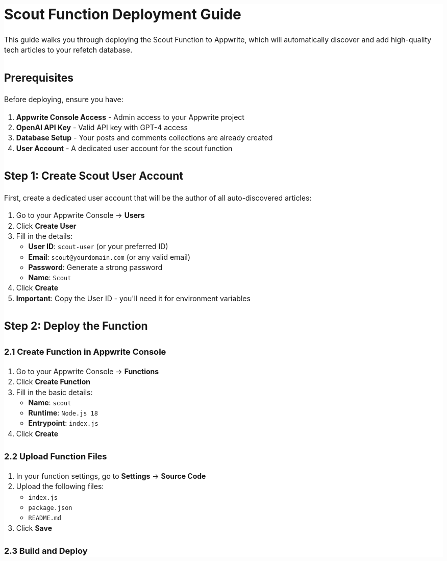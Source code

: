 # Scout Function Deployment Guide

This guide walks you through deploying the Scout Function to Appwrite, which will automatically discover and add high-quality tech articles to your refetch database.

## Prerequisites

Before deploying, ensure you have:

1. **Appwrite Console Access** - Admin access to your Appwrite project
2. **OpenAI API Key** - Valid API key with GPT-4 access
3. **Database Setup** - Your posts and comments collections are already created
4. **User Account** - A dedicated user account for the scout function

## Step 1: Create Scout User Account

First, create a dedicated user account that will be the author of all auto-discovered articles:

1. Go to your Appwrite Console → **Users**
2. Click **Create User**
3. Fill in the details:
   - **User ID**: `scout-user` (or your preferred ID)
   - **Email**: `scout@yourdomain.com` (or any valid email)
   - **Password**: Generate a strong password
   - **Name**: `Scout`
4. Click **Create**
5. **Important**: Copy the User ID - you'll need it for environment variables

## Step 2: Deploy the Function

### 2.1 Create Function in Appwrite Console

1. Go to your Appwrite Console → **Functions**
2. Click **Create Function**
3. Fill in the basic details:
   - **Name**: `scout`
   - **Runtime**: `Node.js 18`
   - **Entrypoint**: `index.js`
4. Click **Create**

### 2.2 Upload Function Files

1. In your function settings, go to **Settings** → **Source Code**
2. Upload the following files:
   - `index.js`
   - `package.json`
   - `README.md`
3. Click **Save**

### 2.3 Build and Deploy
